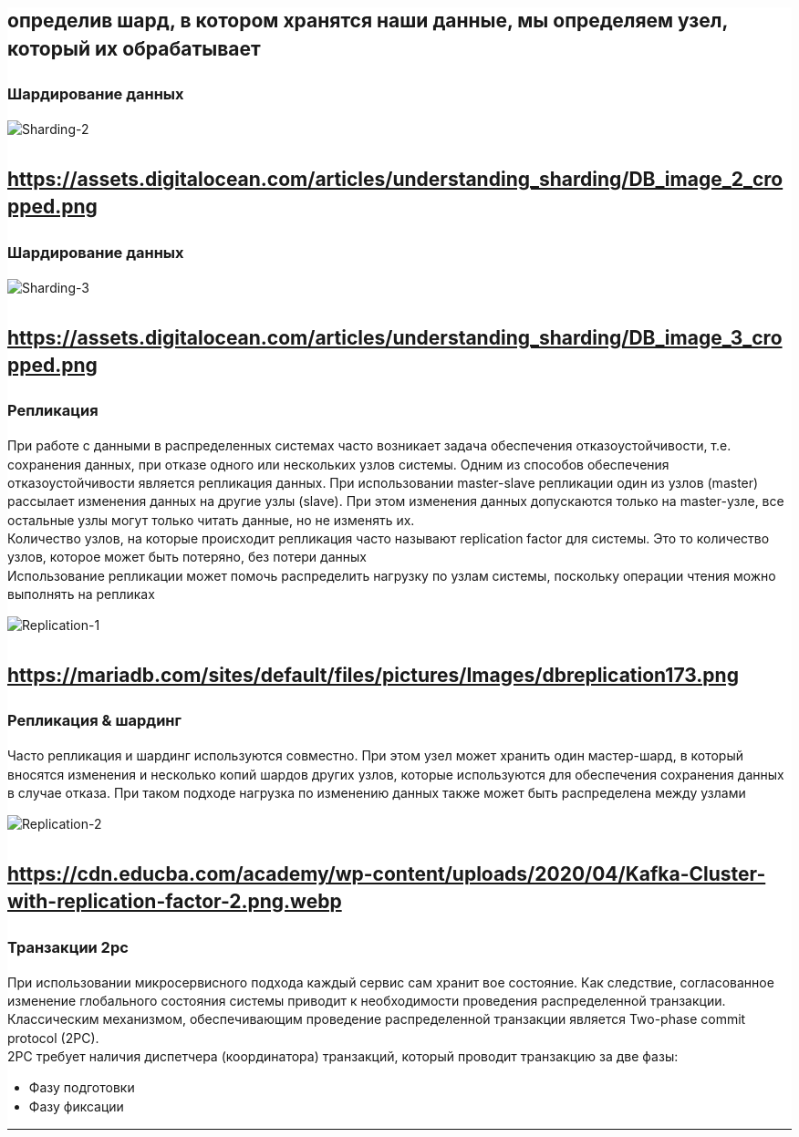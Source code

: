 определив шард, в котором хранятся наши данные, мы определяем узел, который их обрабатывает 
---
### Шардирование данных
![Sharding-2](https://assets.digitalocean.com/articles/understanding_sharding/DB_image_2_cropped.png) 

https://assets.digitalocean.com/articles/understanding_sharding/DB_image_2_cropped.png
---
### Шардирование данных
![Sharding-3](https://assets.digitalocean.com/articles/understanding_sharding/DB_image_3_cropped.png) 

https://assets.digitalocean.com/articles/understanding_sharding/DB_image_3_cropped.png
---
### Репликация
При работе с данными в распределенных системах часто возникает задача обеспечения отказоустойчивости, т.е. сохранения данных, при отказе одного или нескольких узлов системы. Одним из способов обеспечения отказоустойчивости является репликация данных.
При использовании master-slave репликации один из узлов (master) рассылает изменения данных на другие узлы (slave). При этом изменения данных допускаются только на master-узле, все остальные узлы могут только читать данные, но не изменять их.
<br>Количество узлов, на которые происходит репликация часто называют replication factor для системы. Это то количество узлов, которое может быть потеряно, без потери данных
<br>Использование репликации может помочь распределить нагрузку по узлам системы, поскольку операции чтения можно выполнять на репликах 

![Replication-1](https://mariadb.com/sites/default/files/pictures/Images/dbreplication173.png) 

https://mariadb.com/sites/default/files/pictures/Images/dbreplication173.png
---
### Репликация & шардинг
Часто репликация и шардинг используются совместно. При этом узел может хранить один мастер-шард, в который вносятся изменения и несколько копий шардов других узлов, которые используются для обеспечения сохранения данных в случае отказа. При таком подходе нагрузка по изменению данных также может быть распределена между узлами

![Replication-2](https://cdn.educba.com/academy/wp-content/uploads/2020/04/Kafka-Cluster-with-replication-factor-2.png.webp) 

https://cdn.educba.com/academy/wp-content/uploads/2020/04/Kafka-Cluster-with-replication-factor-2.png.webp
---
### Транзакции 2pc
При использовании микросервисного подхода каждый сервис сам хранит вое состояние. Как следствие, согласованное изменение глобального состояния системы приводит к необходимости проведения распределенной транзакции. Классическим механизмом, обеспечивающим проведение  распределенной транзакции является Two-phase commit protocol (2PC).
<br> 2PC требует наличия диспетчера (координатора) транзакций, который проводит транзакцию за две фазы:
 - Фазу подготовки
 - Фазу фиксации

---